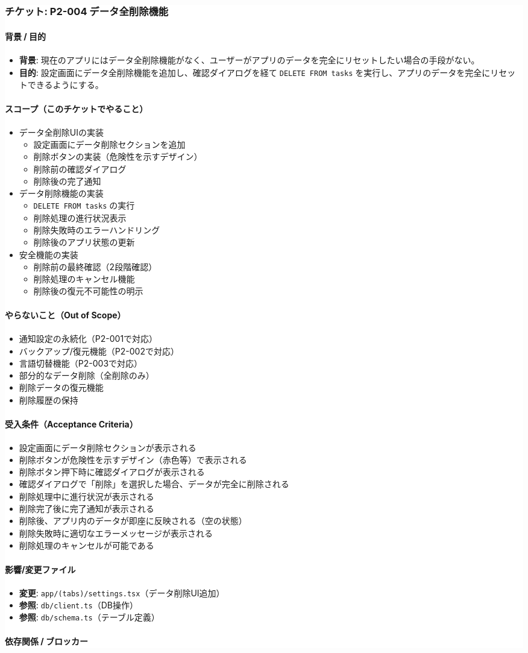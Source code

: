 ### チケット: P2-004 データ全削除機能

#### 背景 / 目的

- **背景**: 現在のアプリにはデータ全削除機能がなく、ユーザーがアプリのデータを完全にリセットしたい場合の手段がない。
- **目的**: 設定画面にデータ全削除機能を追加し、確認ダイアログを経て `DELETE FROM tasks` を実行し、アプリのデータを完全にリセットできるようにする。

#### スコープ（このチケットでやること）

- データ全削除UIの実装
  - 設定画面にデータ削除セクションを追加
  - 削除ボタンの実装（危険性を示すデザイン）
  - 削除前の確認ダイアログ
  - 削除後の完了通知
- データ削除機能の実装
  - `DELETE FROM tasks` の実行
  - 削除処理の進行状況表示
  - 削除失敗時のエラーハンドリング
  - 削除後のアプリ状態の更新
- 安全機能の実装
  - 削除前の最終確認（2段階確認）
  - 削除処理のキャンセル機能
  - 削除後の復元不可能性の明示

#### やらないこと（Out of Scope）

- 通知設定の永続化（P2-001で対応）
- バックアップ/復元機能（P2-002で対応）
- 言語切替機能（P2-003で対応）
- 部分的なデータ削除（全削除のみ）
- 削除データの復元機能
- 削除履歴の保持

#### 受入条件（Acceptance Criteria）

- 設定画面にデータ削除セクションが表示される
- 削除ボタンが危険性を示すデザイン（赤色等）で表示される
- 削除ボタン押下時に確認ダイアログが表示される
- 確認ダイアログで「削除」を選択した場合、データが完全に削除される
- 削除処理中に進行状況が表示される
- 削除完了後に完了通知が表示される
- 削除後、アプリ内のデータが即座に反映される（空の状態）
- 削除失敗時に適切なエラーメッセージが表示される
- 削除処理のキャンセルが可能である

#### 影響/変更ファイル

- **変更**: `app/(tabs)/settings.tsx`（データ削除UI追加）
- **参照**: `db/client.ts`（DB操作）
- **参照**: `db/schema.ts`（テーブル定義）

#### 依存関係 / ブロッカー
